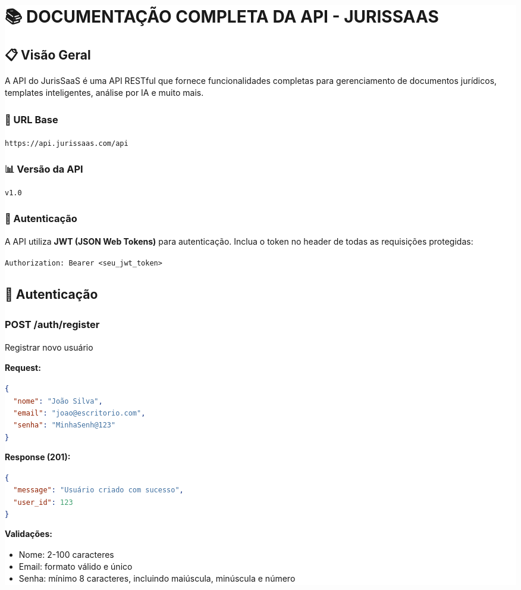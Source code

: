 # 📚 DOCUMENTAÇÃO COMPLETA DA API - JURISSAAS

## 📋 Visão Geral

A API do JurisSaaS é uma API RESTful que fornece funcionalidades completas para gerenciamento de documentos jurídicos, templates inteligentes, análise por IA e muito mais.

### 🔗 URL Base
```
https://api.jurissaas.com/api
```

### 📊 Versão da API
```
v1.0
```

### 🔐 Autenticação
A API utiliza **JWT (JSON Web Tokens)** para autenticação. Inclua o token no header de todas as requisições protegidas:

```http
Authorization: Bearer <seu_jwt_token>
```

## 🔑 Autenticação

### POST /auth/register
Registrar novo usuário

**Request:**
```json
{
  "nome": "João Silva",
  "email": "joao@escritorio.com",
  "senha": "MinhaSenh@123"
}
```

**Response (201):**
```json
{
  "message": "Usuário criado com sucesso",
  "user_id": 123
}
```

**Validações:**
- Nome: 2-100 caracteres
- Email: formato válido e único
- Senha: mínimo 8 caracteres, incluindo maiúscula, minúscula e número
